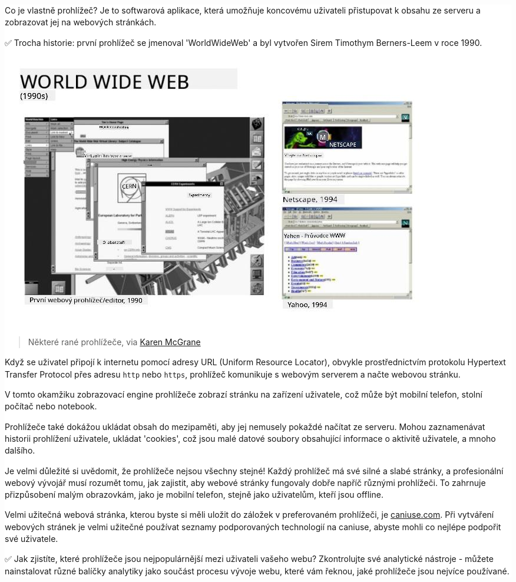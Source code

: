 Co je vlastně prohlížeč? Je to softwarová aplikace, která umožňuje koncovému uživateli přistupovat k obsahu ze serveru a zobrazovat jej na webových stránkách.

✅ Trocha historie: první prohlížeč se jmenoval 'WorldWideWeb' a byl vytvořen Sirem Timothym Berners-Leem v roce 1990.

![rané prohlížeče](../../../../translated_images/earlybrowsers.d984b711cdf3a42ddac919d46c4b5ca7232f68ccfbd81395e04e5a64c0015277.cs.jpg)
> Některé rané prohlížeče, via [Karen McGrane](https://www.slideshare.net/KMcGrane/week-4-ixd-history-personal-computing)

Když se uživatel připojí k internetu pomocí adresy URL (Uniform Resource Locator), obvykle prostřednictvím protokolu Hypertext Transfer Protocol přes adresu `http` nebo `https`, prohlížeč komunikuje s webovým serverem a načte webovou stránku.

V tomto okamžiku zobrazovací engine prohlížeče zobrazí stránku na zařízení uživatele, což může být mobilní telefon, stolní počítač nebo notebook.

Prohlížeče také dokážou ukládat obsah do mezipaměti, aby jej nemusely pokaždé načítat ze serveru. Mohou zaznamenávat historii prohlížení uživatele, ukládat 'cookies', což jsou malé datové soubory obsahující informace o aktivitě uživatele, a mnoho dalšího.

Je velmi důležité si uvědomit, že prohlížeče nejsou všechny stejné! Každý prohlížeč má své silné a slabé stránky, a profesionální webový vývojář musí rozumět tomu, jak zajistit, aby webové stránky fungovaly dobře napříč různými prohlížeči. To zahrnuje přizpůsobení malým obrazovkám, jako je mobilní telefon, stejně jako uživatelům, kteří jsou offline.

Velmi užitečná webová stránka, kterou byste si měli uložit do záložek v preferovaném prohlížeči, je [caniuse.com](https://www.caniuse.com). Při vytváření webových stránek je velmi užitečné používat seznamy podporovaných technologií na caniuse, abyste mohli co nejlépe podpořit své uživatele.

✅ Jak zjistíte, které prohlížeče jsou nejpopulárnější mezi uživateli vašeho webu? Zkontrolujte své analytické nástroje - můžete nainstalovat různé balíčky analytiky jako součást procesu vývoje webu, které vám řeknou, jaké prohlížeče jsou nejvíce používané.
